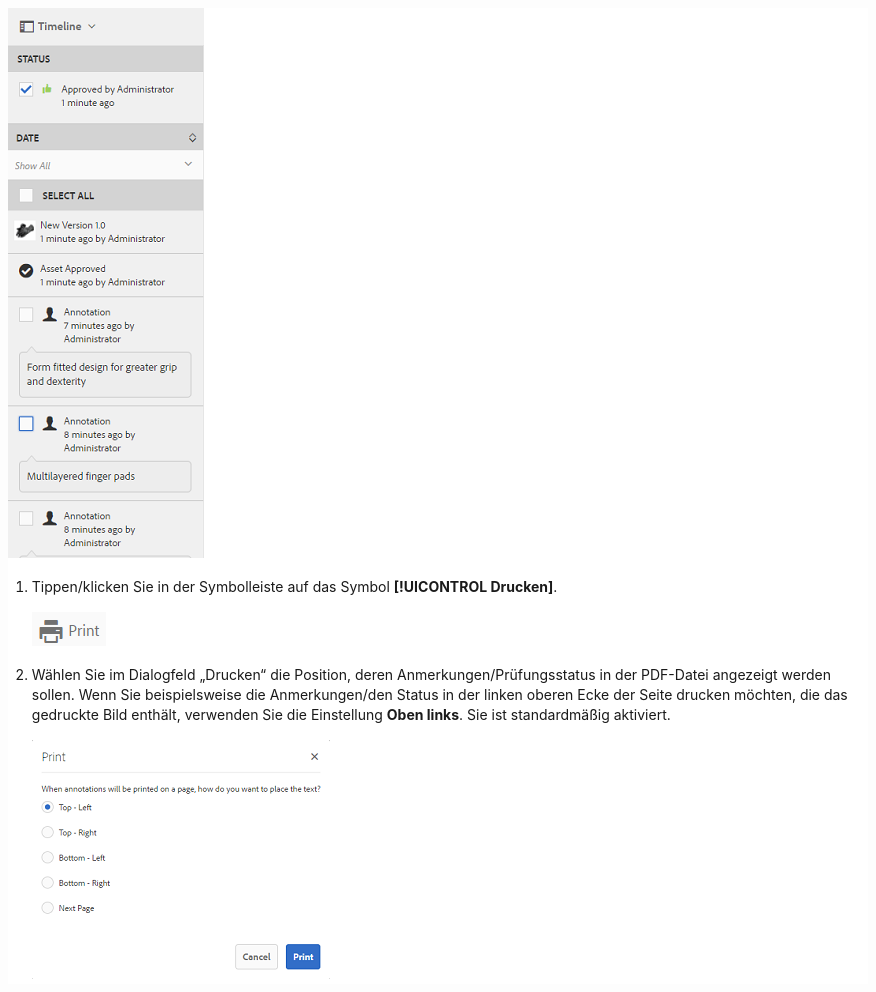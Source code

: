   ![Um nur den Überprüfungsstatus der Anmerkung zu drucken, wählen Sie ihn in der Zeitleiste aus](assets/chlimage_1-39.png)

1. Tippen/klicken Sie in der Symbolleiste auf das Symbol **[!UICONTROL Drucken]**.

   ![Drucksymbol in der Symbolleiste](assets/chlimage_1-40.png)

1. Wählen Sie im Dialogfeld „Drucken“ die Position, deren Anmerkungen/Prüfungsstatus in der PDF-Datei angezeigt werden sollen. Wenn Sie beispielsweise die Anmerkungen/den Status in der linken oberen Ecke der Seite drucken möchten, die das gedruckte Bild enthält, verwenden Sie die Einstellung **Oben links**. Sie ist standardmäßig aktiviert.

   ![Position der Anmerkung/des Überprüfungsstatus auswählen, der im Dialogfeld &quot;Drucken&quot;in PDF angezeigt werden soll](assets/Print-annotation-dialog.png)
